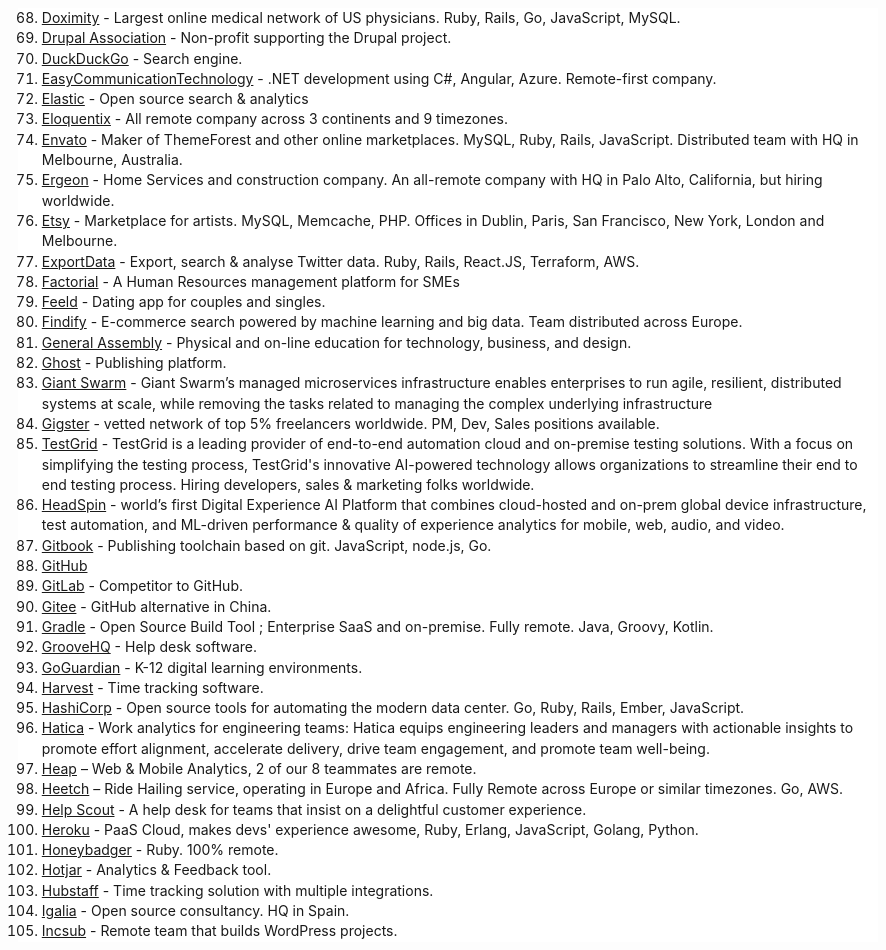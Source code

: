 68. [Doximity](https://workat.doximity.com) - Largest online medical network of US physicians. Ruby, Rails, Go, JavaScript, MySQL.
69. [Drupal Association](https://assoc.drupal.org/jobs) - Non-profit supporting the Drupal project.
70. [DuckDuckGo](https://duckduckgo.com/duckduckgo-help-pages/) - Search engine.
71. [EasyCommunicationTechnology](https://www.easycomtec.com/homeoffice/developer) - .NET development using C#, Angular, Azure. Remote-first company.
72. [Elastic](https://www.elastic.co/) - Open source search & analytics
73. [Eloquentix](https://www.eloquentix.com/) - All remote company across 3 continents and 9 timezones.
74. [Envato](https://www.envato.com/about/careers/) - Maker of ThemeForest and other online marketplaces. MySQL, Ruby, Rails, JavaScript. Distributed team with HQ in Melbourne, Australia.
75. [Ergeon](https://www.ergeon.com/careers/) - Home Services and construction company. An all-remote company with HQ in Palo Alto, California, but hiring worldwide.
76. [Etsy](https://careers.etsy.com) - Marketplace for artists. MySQL, Memcache, PHP. Offices in Dublin, Paris, San Francisco, New York, London and Melbourne.
77. [ExportData](https://www.exportdata.io/) - Export, search & analyse Twitter data. Ruby, Rails, React.JS, Terraform, AWS.
78. [Factorial](https://factorialhr.com/) - A Human Resources management platform for SMEs
79. [Feeld](https://feeld.co/) - Dating app for couples and singles.
80. [Findify](https://findify.io/) - E-commerce search powered by machine learning and big data. Team distributed across Europe.
81. [General Assembly](https://generalassemb.ly/careers) - Physical and on-line education for technology, business, and design.
82. [Ghost](https://ghost.org/about/#careers) - Publishing platform.
83. [Giant Swarm](https://www.giantswarm.io/) - Giant Swarm’s managed microservices infrastructure enables enterprises to run agile, resilient, distributed systems at scale, while removing the tasks related to managing the complex underlying infrastructure
84. [Gigster](https://gigster.com/) - vetted network of top 5% freelancers worldwide. PM, Dev, Sales positions available.
85. [TestGrid](https://testgrid.io/) - TestGrid is a leading provider of end-to-end automation cloud and on-premise testing solutions. With a focus on simplifying the testing process, TestGrid's innovative AI-powered technology allows organizations to streamline their end to end testing process. Hiring developers, sales & marketing folks worldwide.
86. [HeadSpin](https://www.headspin.io/) - world’s first Digital Experience AI Platform that combines cloud-hosted and on-prem global device infrastructure, test automation, and ML-driven performance & quality of experience analytics for mobile, web, audio, and video.
87. [Gitbook](https://gitbook.gitbook.io/join-gitbook) - Publishing toolchain based on git. JavaScript, node.js, Go.
88. [GitHub](https://www.github.careers/careers-home)
89. [GitLab](https://about.gitlab.com/jobs/) - Competitor to GitHub.
90. [Gitee](https://gitee.com) - GitHub alternative in China.
91. [Gradle](https://gradle.com/careers/) - Open Source Build Tool ; Enterprise SaaS and on-premise. Fully remote. Java, Groovy, Kotlin.
92. [GrooveHQ](https://www.groovehq.com/about) - Help desk software.
93. [GoGuardian](https://www.goguardian.com/careers) - K-12 digital learning environments.
94. [Harvest](https://www.getharvest.com/careers) - Time tracking software.
95. [HashiCorp](https://www.hashicorp.com/careers) - Open source tools for automating the modern data center. Go, Ruby, Rails, Ember, JavaScript.
96. [Hatica](https://www.hatica.io) - Work analytics for engineering teams: Hatica equips engineering leaders and managers with actionable insights to promote effort alignment, accelerate delivery, drive team engagement, and promote team well-being.
97. [Heap](https://www.heap.io/careers/jobs) – Web & Mobile Analytics, 2 of our 8 teammates are remote.
98. [Heetch](https://www.heetch.com/jobs) – Ride Hailing service, operating in Europe and Africa. Fully Remote across Europe or similar timezones. Go, AWS.
99. [Help Scout](https://www.helpscout.com/company/careers/) - A help desk for teams that insist on a delightful customer experience.
100.    [Heroku](https://www.heroku.com/careers) - PaaS Cloud, makes devs' experience awesome, Ruby, Erlang, JavaScript, Golang, Python.
101.    [Honeybadger](https://www.honeybadger.io/) - Ruby. 100% remote.
102.    [Hotjar](https://www.hotjar.com/careers/) - Analytics & Feedback tool.
103.    [Hubstaff](https://hubstaff.com/jobs) - Time tracking solution with multiple integrations.
104.    [Igalia](https://www.igalia.com/about/) - Open source consultancy. HQ in Spain.
105.    [Incsub](https://incsub.com/careers/) - Remote team that builds WordPress projects.